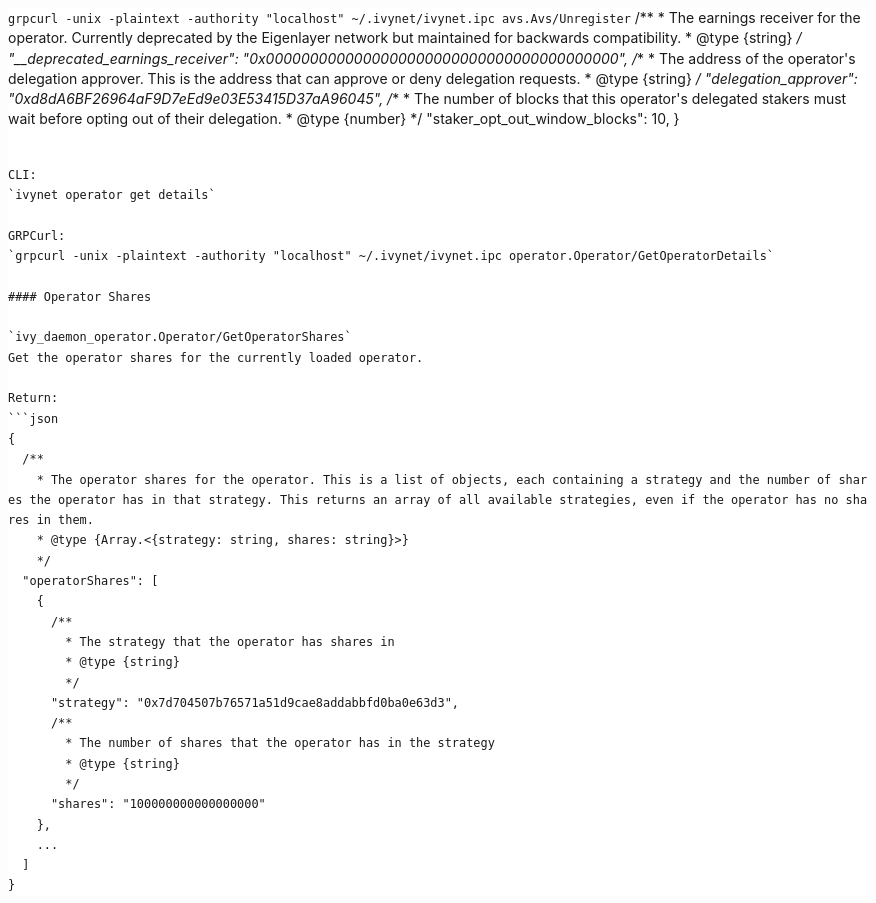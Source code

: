 ```grpcurl -unix -plaintext -authority "localhost" ~/.ivynet/ivynet.ipc avs.Avs/Unregister```
  /**
    * The earnings receiver for the operator. Currently deprecated by the Eigenlayer network but maintained for backwards compatibility.
    * @type {string}
    */
  "__deprecated_earnings_receiver": "0x0000000000000000000000000000000000000000",
  /**
    * The address of the operator's delegation approver. This is the address that can approve or deny delegation requests.
    * @type {string}
    */
  "delegation_approver": "0xd8dA6BF26964aF9D7eEd9e03E53415D37aA96045",
  /**
    * The number of blocks that this operator's delegated stakers must wait before opting out of their delegation.
    * @type {number}
    */
  "staker_opt_out_window_blocks": 10,
}
```

CLI:
`ivynet operator get details`

GRPCurl:
`grpcurl -unix -plaintext -authority "localhost" ~/.ivynet/ivynet.ipc operator.Operator/GetOperatorDetails`

#### Operator Shares

`ivy_daemon_operator.Operator/GetOperatorShares`
Get the operator shares for the currently loaded operator.

Return:
```json
{
  /**
    * The operator shares for the operator. This is a list of objects, each containing a strategy and the number of shares the operator has in that strategy. This returns an array of all available strategies, even if the operator has no shares in them.
    * @type {Array.<{strategy: string, shares: string}>}
    */
  "operatorShares": [
    {
      /**
        * The strategy that the operator has shares in
        * @type {string}
        */
      "strategy": "0x7d704507b76571a51d9cae8addabbfd0ba0e63d3",
      /**
        * The number of shares that the operator has in the strategy
        * @type {string}
        */
      "shares": "100000000000000000"
    },
    ...
  ]
}
```
